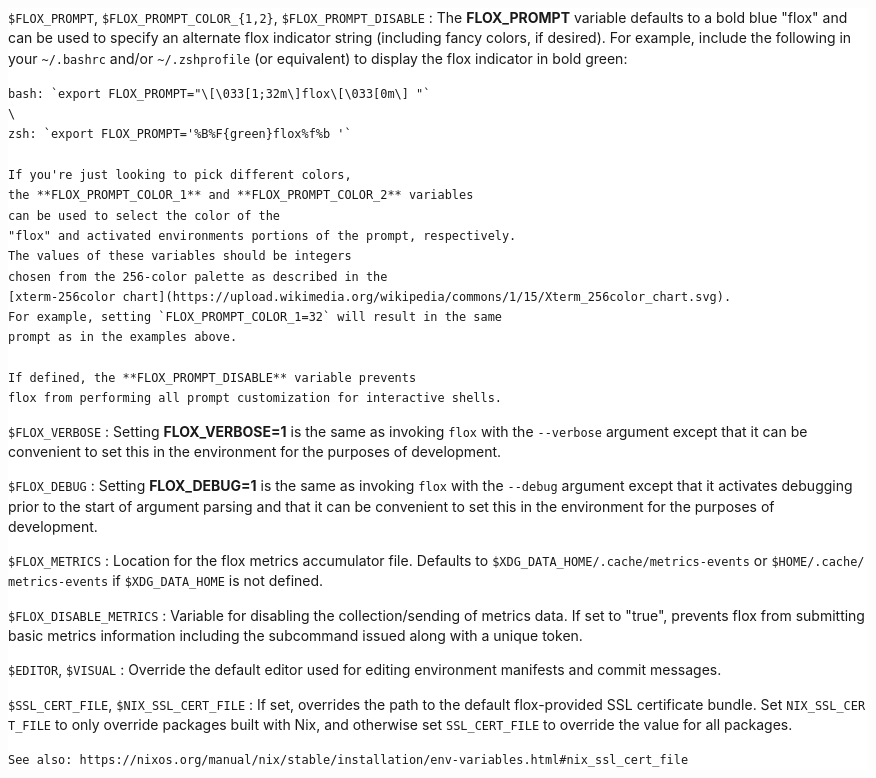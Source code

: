 `$FLOX_PROMPT`, `$FLOX_PROMPT_COLOR_{1,2}`, `$FLOX_PROMPT_DISABLE`
:   The **FLOX_PROMPT** variable defaults to a bold blue "flox"
    and can be used to specify an alternate flox indicator string
    (including fancy colors, if desired).
    For example, include the following in your `~/.bashrc` and/or `~/.zshprofile`
    (or equivalent) to display the flox indicator in bold green:

    bash: `export FLOX_PROMPT="\[\033[1;32m\]flox\[\033[0m\] "`
    \
    zsh: `export FLOX_PROMPT='%B%F{green}flox%f%b '`

    If you're just looking to pick different colors,
    the **FLOX_PROMPT_COLOR_1** and **FLOX_PROMPT_COLOR_2** variables
    can be used to select the color of the
    "flox" and activated environments portions of the prompt, respectively.
    The values of these variables should be integers
    chosen from the 256-color palette as described in the
    [xterm-256color chart](https://upload.wikimedia.org/wikipedia/commons/1/15/Xterm_256color_chart.svg).
    For example, setting `FLOX_PROMPT_COLOR_1=32` will result in the same
    prompt as in the examples above.

    If defined, the **FLOX_PROMPT_DISABLE** variable prevents
    flox from performing all prompt customization for interactive shells.

`$FLOX_VERBOSE`
:   Setting **FLOX_VERBOSE=1** is the same as invoking `flox` with the `--verbose`
    argument except that it can be convenient to set this in the environment for
    the purposes of development.

`$FLOX_DEBUG`
:   Setting **FLOX_DEBUG=1** is the same as invoking `flox` with the `--debug`
    argument except that it activates debugging prior to the start of argument
    parsing and that it can be convenient to set this in the environment for
    the purposes of development.

`$FLOX_METRICS`
:   Location for the flox metrics accumulator file.
    Defaults to `$XDG_DATA_HOME/.cache/metrics-events` or `$HOME/.cache/metrics-events`
    if `$XDG_DATA_HOME` is not defined.

`$FLOX_DISABLE_METRICS`
:   Variable for disabling the collection/sending of metrics data.
    If set to "true", prevents flox from submitting basic metrics information
    including the subcommand issued along with a unique token.

`$EDITOR`, `$VISUAL`
:   Override the default editor used for editing environment manifests and commit messages.

`$SSL_CERT_FILE`, `$NIX_SSL_CERT_FILE`
:   If set, overrides the path to the default flox-provided SSL certificate bundle.
    Set `NIX_SSL_CERT_FILE` to only override packages built with Nix,
    and otherwise set `SSL_CERT_FILE` to override the value for all packages.

    See also: https://nixos.org/manual/nix/stable/installation/env-variables.html#nix_ssl_cert_file

